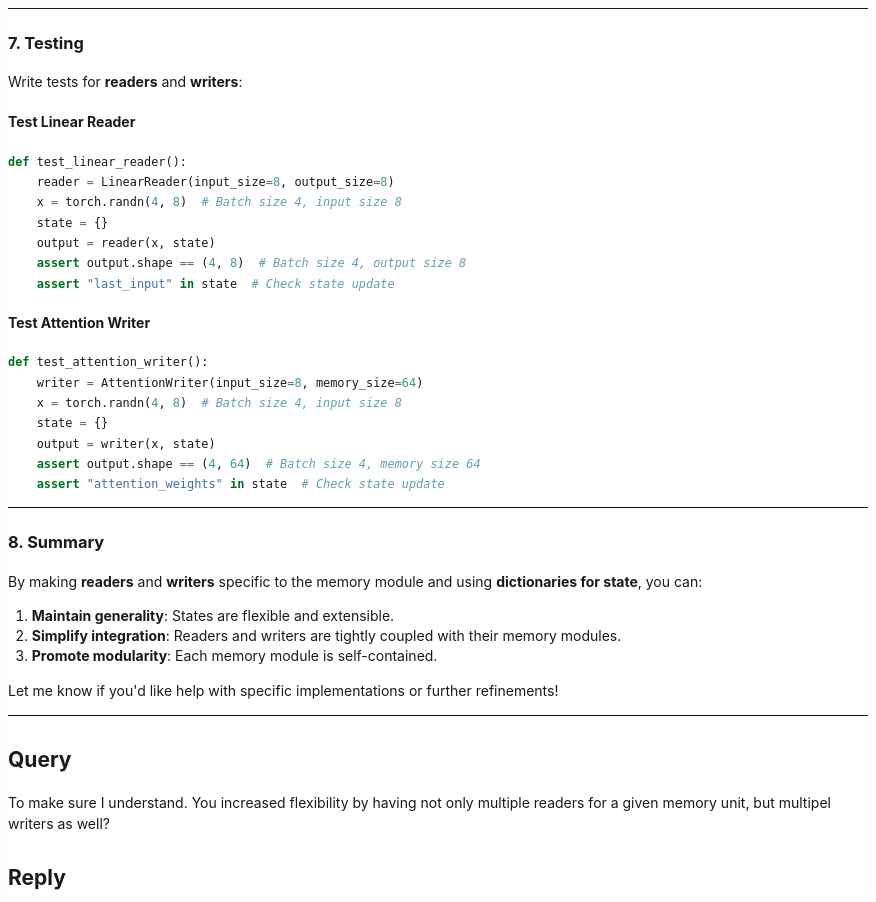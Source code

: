 


---

### **7. Testing**

Write tests for **readers** and **writers**:

#### **Test Linear Reader**
```python
def test_linear_reader():
    reader = LinearReader(input_size=8, output_size=8)
    x = torch.randn(4, 8)  # Batch size 4, input size 8
    state = {}
    output = reader(x, state)
    assert output.shape == (4, 8)  # Batch size 4, output size 8
    assert "last_input" in state  # Check state update
```




#### **Test Attention Writer**
```python
def test_attention_writer():
    writer = AttentionWriter(input_size=8, memory_size=64)
    x = torch.randn(4, 8)  # Batch size 4, input size 8
    state = {}
    output = writer(x, state)
    assert output.shape == (4, 64)  # Batch size 4, memory size 64
    assert "attention_weights" in state  # Check state update
```


---

### **8. Summary**

By making **readers** and **writers** specific to the memory module and using **dictionaries for state**, you can:

1. **Maintain generality**: States are flexible and extensible.
2. **Simplify integration**: Readers and writers are tightly coupled with their memory modules.
3. **Promote modularity**: Each memory module is self-contained.

Let me know if you'd like help with specific implementations or further refinements!

---

## Query

To make sure I understand. You increased flexibility by having not only multiple readers for a given memory unit, but multipel writers as well? 

## Reply
